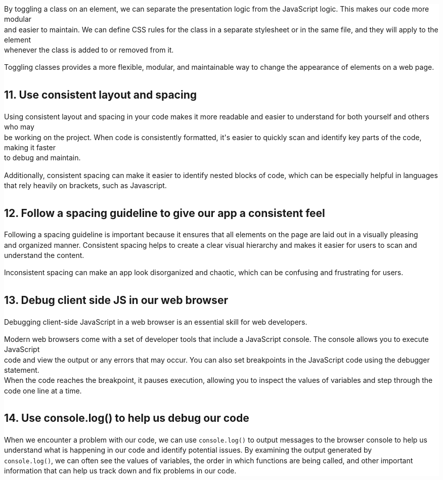 By toggling a class on an element, we can separate the presentation logic from the JavaScript logic. This makes our code more modular <br />
and easier to maintain. We can define CSS rules for the class in a separate stylesheet or in the same file, and they will apply to the element <br />
whenever the class is added to or removed from it.

Toggling classes provides a more flexible, modular, and maintainable way to change the appearance of elements on a web page.

## 11. Use consistent layout and spacing

Using consistent layout and spacing in your code makes it more readable and easier to understand for both yourself and others who may <br />
be working  on the project. When code is consistently formatted, it's easier to quickly scan and identify key parts of the code, making it faster <br />
to debug and maintain. 

Additionally, consistent spacing can make it easier to identify nested blocks of code, which can be especially helpful in languages <br />
that rely heavily on brackets, such as Javascript.

## 12. Follow a spacing guideline to give our app a consistent feel

Following a spacing guideline is important because it ensures that all elements on the page are laid out in a visually pleasing <br />
and organized manner. Consistent spacing helps to create a clear visual hierarchy and makes it easier for users to scan and understand the content.

Inconsistent spacing can make an app look disorganized and chaotic, which can be confusing and frustrating for users.

## 13. Debug client side JS in our web browser

Debugging client-side JavaScript in a web browser is an essential skill for web developers.

Modern web browsers come with a set of developer tools that include a JavaScript console. The console allows you to execute JavaScript <br />
code and view the output or any errors that may occur. You can also set breakpoints in the JavaScript code using the debugger statement. <br />
When the code reaches the breakpoint, it pauses execution, allowing you to inspect the values of variables and step through the code one line at a time.

## 14. Use console.log() to help us debug our code

When we encounter a problem with our code, we can use <code>console.log()</code> to output messages to the browser console to help us <br />
understand what is happening in our code and identify potential issues. By examining the output generated by <br />
<code>console.log()</code>, we can often see the values of variables, the order in which functions are being called, and other important <br />
information that can help us track down and fix problems in our code. 
